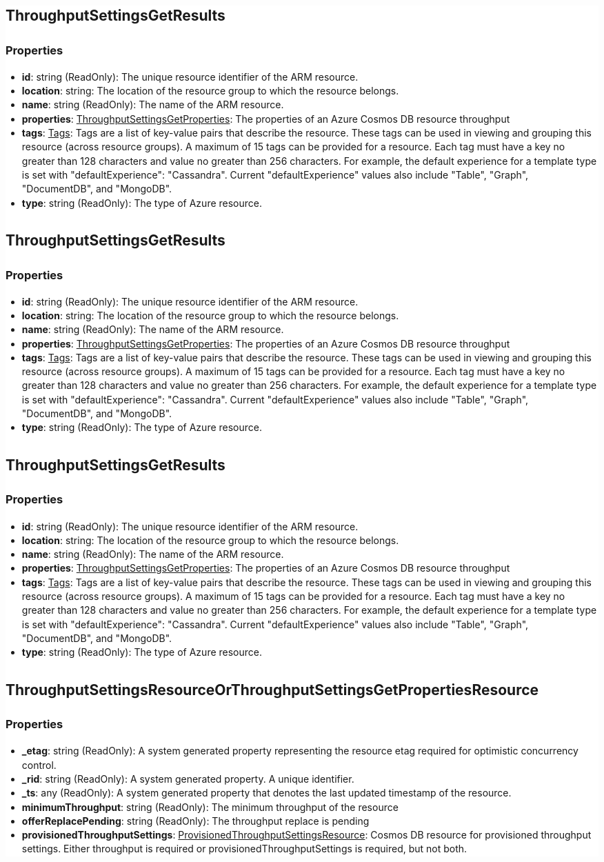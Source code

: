 ## ThroughputSettingsGetResults
### Properties
* **id**: string (ReadOnly): The unique resource identifier of the ARM resource.
* **location**: string: The location of the resource group to which the resource belongs.
* **name**: string (ReadOnly): The name of the ARM resource.
* **properties**: [ThroughputSettingsGetProperties](#throughputsettingsgetproperties): The properties of an Azure Cosmos DB resource throughput
* **tags**: [Tags](#tags): Tags are a list of key-value pairs that describe the resource. These tags can be used in viewing and grouping this resource (across resource groups). A maximum of 15 tags can be provided for a resource. Each tag must have a key no greater than 128 characters and value no greater than 256 characters. For example, the default experience for a template type is set with "defaultExperience": "Cassandra". Current "defaultExperience" values also include "Table", "Graph", "DocumentDB", and "MongoDB".
* **type**: string (ReadOnly): The type of Azure resource.

## ThroughputSettingsGetResults
### Properties
* **id**: string (ReadOnly): The unique resource identifier of the ARM resource.
* **location**: string: The location of the resource group to which the resource belongs.
* **name**: string (ReadOnly): The name of the ARM resource.
* **properties**: [ThroughputSettingsGetProperties](#throughputsettingsgetproperties): The properties of an Azure Cosmos DB resource throughput
* **tags**: [Tags](#tags): Tags are a list of key-value pairs that describe the resource. These tags can be used in viewing and grouping this resource (across resource groups). A maximum of 15 tags can be provided for a resource. Each tag must have a key no greater than 128 characters and value no greater than 256 characters. For example, the default experience for a template type is set with "defaultExperience": "Cassandra". Current "defaultExperience" values also include "Table", "Graph", "DocumentDB", and "MongoDB".
* **type**: string (ReadOnly): The type of Azure resource.

## ThroughputSettingsGetResults
### Properties
* **id**: string (ReadOnly): The unique resource identifier of the ARM resource.
* **location**: string: The location of the resource group to which the resource belongs.
* **name**: string (ReadOnly): The name of the ARM resource.
* **properties**: [ThroughputSettingsGetProperties](#throughputsettingsgetproperties): The properties of an Azure Cosmos DB resource throughput
* **tags**: [Tags](#tags): Tags are a list of key-value pairs that describe the resource. These tags can be used in viewing and grouping this resource (across resource groups). A maximum of 15 tags can be provided for a resource. Each tag must have a key no greater than 128 characters and value no greater than 256 characters. For example, the default experience for a template type is set with "defaultExperience": "Cassandra". Current "defaultExperience" values also include "Table", "Graph", "DocumentDB", and "MongoDB".
* **type**: string (ReadOnly): The type of Azure resource.

## ThroughputSettingsResourceOrThroughputSettingsGetPropertiesResource
### Properties
* **_etag**: string (ReadOnly): A system generated property representing the resource etag required for optimistic concurrency control.
* **_rid**: string (ReadOnly): A system generated property. A unique identifier.
* **_ts**: any (ReadOnly): A system generated property that denotes the last updated timestamp of the resource.
* **minimumThroughput**: string (ReadOnly): The minimum throughput of the resource
* **offerReplacePending**: string (ReadOnly): The throughput replace is pending
* **provisionedThroughputSettings**: [ProvisionedThroughputSettingsResource](#provisionedthroughputsettingsresource): Cosmos DB resource for provisioned throughput settings. Either throughput is required or provisionedThroughputSettings is required, but not both.